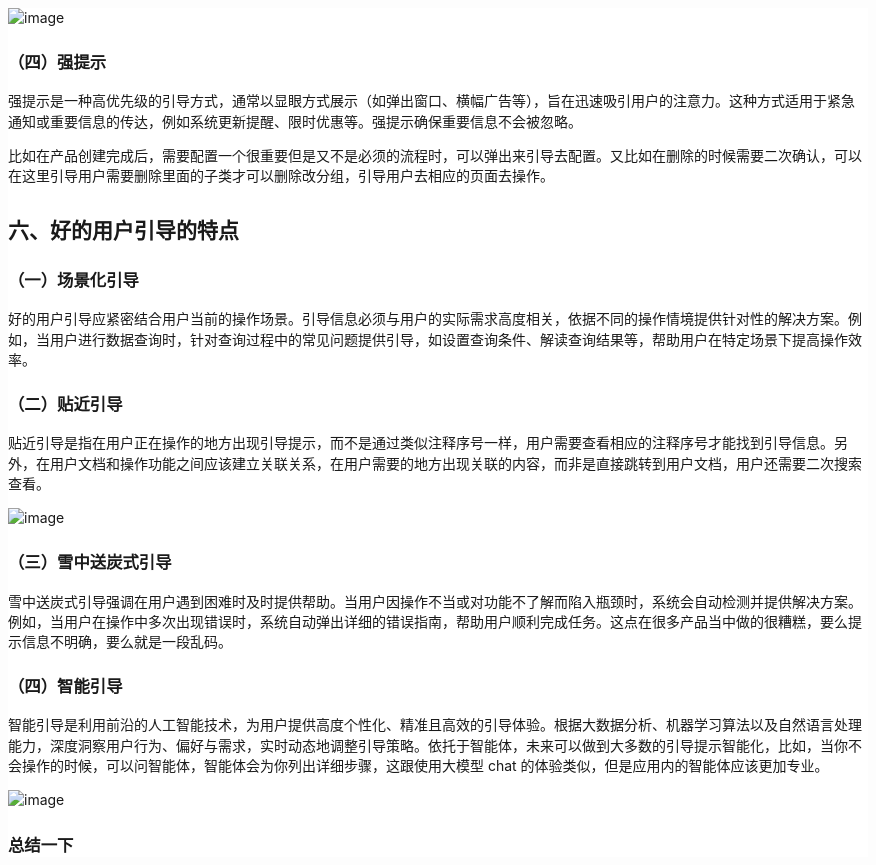 ![image](https://prod-files-secure.s3.us-west-2.amazonaws.com/a7a0cc5a-89b9-4cda-8686-1fba0ca52f40/536510a1-77ab-4db0-bc6f-c0b063a59dec/image.png?X-Amz-Algorithm=AWS4-HMAC-SHA256&X-Amz-Content-Sha256=UNSIGNED-PAYLOAD&X-Amz-Credential=ASIAZI2LB466SOCR4TVP%2F20250910%2Fus-west-2%2Fs3%2Faws4_request&X-Amz-Date=20250910T182946Z&X-Amz-Expires=3600&X-Amz-Security-Token=IQoJb3JpZ2luX2VjEIr%2F%2F%2F%2F%2F%2F%2F%2F%2F%2FwEaCXVzLXdlc3QtMiJIMEYCIQDI0cQb2VSw5SJXwJuBPV2%2F6cV5y%2FvpaUEI2%2BQKeIivWAIhAKWZ1gAErzCxszsPCS9YgfUGw5A4fhjQWaHxSF4eBFlAKogECPP%2F%2F%2F%2F%2F%2F%2F%2F%2F%2FwEQABoMNjM3NDIzMTgzODA1Igwr9ikZgTzL7k4m1BAq3ANi5p4XwkiwMyUYBSaivu7yiZP74iiM1ZEjLOALgWV%2BwdBdSkCd54LJDUSFOt3j24k%2Fcg8EOJz8S3lPpKCUnIAxRxnhieyIh96i64zROKFnLhO7fyD1hb4rkaU2YyB8PKsgI8A6wJfCBFlfU7pt8N7D8O6U79V6tpcZI1Dl3MZRYFLifSBuOaZPDZ9v5lmcUjl%2FJFIggwhKrz%2FJsn%2FBUZAoKHUNlLyUZX2Pr0q5inKvVevmS2x5xDszZZeSHDJB%2BGuYYQ7YH6e%2Bth4ybhagIWWtCwrJoDyRW5ZupBv3FFvDKznEor7KOgJT%2BHUP2YLwZvb4%2Bkfk7fqnNE%2B4FcO0u2oCjChfWSyhBVpIdNWVY2XTBTqnzD%2BzYX5JlpEw%2FLwJsZvZKAuCQlPkXY56UbkHN7vMEnPJ2M6E68PsWtaXs%2B5V%2BjFkkAHlinBgSfnmx4W4cxb3EN4p5m%2B3hGjRQ5IYsdRlbsemC1ahkwZCQTu%2B8vEvPZfpPaB9ZKkv88B7oNBRVlLv8wZxRIzVYeM9H4siumjQF%2BPGiwSUGYTruDVecAeB7jTE2XkjV1zx8JMJUmVcEkdWjdsI%2B3qYFEm5Ut4Lf0vLEkgGyHCRRkYymkCEzZUjv9nwtGGkchAbYvl2yTDhgIfGBjqkASxk2pMrqw0BqIjgTQ1aFq5Ol5tNHToqKnxideAwqrjK7%2Fy%2F%2B00nVcsa8GpX0K5bz0vEutN7Nq0RjM2WiR%2F2%2BbnaIcJM35%2BChVRTgPvQ6fuAge%2B52mfY0h2fE3HMSr0nhE4Mw2aP9v0SJQmG%2BLfTHKYoNcU8SdKTojAiPvxsluIx%2Bcu9uqYVyOA6xkXl1tjp1HtQKwiANavZXRlb11IQaS2gLeOw&X-Amz-Signature=5d32db2429af15a54418a2a03ef62b6843af59cae532f97e775741f2242cee12&X-Amz-SignedHeaders=host&x-amz-checksum-mode=ENABLED&x-id=GetObject)

### （四）强提示

强提示是一种高优先级的引导方式，通常以显眼方式展示（如弹出窗口、横幅广告等），旨在迅速吸引用户的注意力。这种方式适用于紧急通知或重要信息的传达，例如系统更新提醒、限时优惠等。强提示确保重要信息不会被忽略。

比如在产品创建完成后，需要配置一个很重要但是又不是必须的流程时，可以弹出来引导去配置。又比如在删除的时候需要二次确认，可以在这里引导用户需要删除里面的子类才可以删除改分组，引导用户去相应的页面去操作。

## 六、好的用户引导的特点

### （一）场景化引导

好的用户引导应紧密结合用户当前的操作场景。引导信息必须与用户的实际需求高度相关，依据不同的操作情境提供针对性的解决方案。例如，当用户进行数据查询时，针对查询过程中的常见问题提供引导，如设置查询条件、解读查询结果等，帮助用户在特定场景下提高操作效率。

### （二）贴近引导

贴近引导是指在用户正在操作的地方出现引导提示，而不是通过类似注释序号一样，用户需要查看相应的注释序号才能找到引导信息。另外，在用户文档和操作功能之间应该建立关联关系，在用户需要的地方出现关联的内容，而非是直接跳转到用户文档，用户还需要二次搜索查看。

![image](https://prod-files-secure.s3.us-west-2.amazonaws.com/a7a0cc5a-89b9-4cda-8686-1fba0ca52f40/85f7fa4c-9228-4b10-87eb-4933cdb6c8b5/image.png?X-Amz-Algorithm=AWS4-HMAC-SHA256&X-Amz-Content-Sha256=UNSIGNED-PAYLOAD&X-Amz-Credential=ASIAZI2LB466SOCR4TVP%2F20250910%2Fus-west-2%2Fs3%2Faws4_request&X-Amz-Date=20250910T182946Z&X-Amz-Expires=3600&X-Amz-Security-Token=IQoJb3JpZ2luX2VjEIr%2F%2F%2F%2F%2F%2F%2F%2F%2F%2FwEaCXVzLXdlc3QtMiJIMEYCIQDI0cQb2VSw5SJXwJuBPV2%2F6cV5y%2FvpaUEI2%2BQKeIivWAIhAKWZ1gAErzCxszsPCS9YgfUGw5A4fhjQWaHxSF4eBFlAKogECPP%2F%2F%2F%2F%2F%2F%2F%2F%2F%2FwEQABoMNjM3NDIzMTgzODA1Igwr9ikZgTzL7k4m1BAq3ANi5p4XwkiwMyUYBSaivu7yiZP74iiM1ZEjLOALgWV%2BwdBdSkCd54LJDUSFOt3j24k%2Fcg8EOJz8S3lPpKCUnIAxRxnhieyIh96i64zROKFnLhO7fyD1hb4rkaU2YyB8PKsgI8A6wJfCBFlfU7pt8N7D8O6U79V6tpcZI1Dl3MZRYFLifSBuOaZPDZ9v5lmcUjl%2FJFIggwhKrz%2FJsn%2FBUZAoKHUNlLyUZX2Pr0q5inKvVevmS2x5xDszZZeSHDJB%2BGuYYQ7YH6e%2Bth4ybhagIWWtCwrJoDyRW5ZupBv3FFvDKznEor7KOgJT%2BHUP2YLwZvb4%2Bkfk7fqnNE%2B4FcO0u2oCjChfWSyhBVpIdNWVY2XTBTqnzD%2BzYX5JlpEw%2FLwJsZvZKAuCQlPkXY56UbkHN7vMEnPJ2M6E68PsWtaXs%2B5V%2BjFkkAHlinBgSfnmx4W4cxb3EN4p5m%2B3hGjRQ5IYsdRlbsemC1ahkwZCQTu%2B8vEvPZfpPaB9ZKkv88B7oNBRVlLv8wZxRIzVYeM9H4siumjQF%2BPGiwSUGYTruDVecAeB7jTE2XkjV1zx8JMJUmVcEkdWjdsI%2B3qYFEm5Ut4Lf0vLEkgGyHCRRkYymkCEzZUjv9nwtGGkchAbYvl2yTDhgIfGBjqkASxk2pMrqw0BqIjgTQ1aFq5Ol5tNHToqKnxideAwqrjK7%2Fy%2F%2B00nVcsa8GpX0K5bz0vEutN7Nq0RjM2WiR%2F2%2BbnaIcJM35%2BChVRTgPvQ6fuAge%2B52mfY0h2fE3HMSr0nhE4Mw2aP9v0SJQmG%2BLfTHKYoNcU8SdKTojAiPvxsluIx%2Bcu9uqYVyOA6xkXl1tjp1HtQKwiANavZXRlb11IQaS2gLeOw&X-Amz-Signature=64d6037deb356553aaef72a0e4efe90a7c0dbb01d1d47624d353984849287ea0&X-Amz-SignedHeaders=host&x-amz-checksum-mode=ENABLED&x-id=GetObject)

### （三）雪中送炭式引导

雪中送炭式引导强调在用户遇到困难时及时提供帮助。当用户因操作不当或对功能不了解而陷入瓶颈时，系统会自动检测并提供解决方案。例如，当用户在操作中多次出现错误时，系统自动弹出详细的错误指南，帮助用户顺利完成任务。这点在很多产品当中做的很糟糕，要么提示信息不明确，要么就是一段乱码。

### （四）智能引导

智能引导是利用前沿的人工智能技术，为用户提供高度个性化、精准且高效的引导体验。根据大数据分析、机器学习算法以及自然语言处理能力，深度洞察用户行为、偏好与需求，实时动态地调整引导策略。依托于智能体，未来可以做到大多数的引导提示智能化，比如，当你不会操作的时候，可以问智能体，智能体会为你列出详细步骤，这跟使用大模型 chat 的体验类似，但是应用内的智能体应该更加专业。

![image](https://prod-files-secure.s3.us-west-2.amazonaws.com/a7a0cc5a-89b9-4cda-8686-1fba0ca52f40/b922e128-6bb2-49d8-bcd6-bbc26a8a1cbd/image.png?X-Amz-Algorithm=AWS4-HMAC-SHA256&X-Amz-Content-Sha256=UNSIGNED-PAYLOAD&X-Amz-Credential=ASIAZI2LB466SOCR4TVP%2F20250910%2Fus-west-2%2Fs3%2Faws4_request&X-Amz-Date=20250910T182946Z&X-Amz-Expires=3600&X-Amz-Security-Token=IQoJb3JpZ2luX2VjEIr%2F%2F%2F%2F%2F%2F%2F%2F%2F%2FwEaCXVzLXdlc3QtMiJIMEYCIQDI0cQb2VSw5SJXwJuBPV2%2F6cV5y%2FvpaUEI2%2BQKeIivWAIhAKWZ1gAErzCxszsPCS9YgfUGw5A4fhjQWaHxSF4eBFlAKogECPP%2F%2F%2F%2F%2F%2F%2F%2F%2F%2FwEQABoMNjM3NDIzMTgzODA1Igwr9ikZgTzL7k4m1BAq3ANi5p4XwkiwMyUYBSaivu7yiZP74iiM1ZEjLOALgWV%2BwdBdSkCd54LJDUSFOt3j24k%2Fcg8EOJz8S3lPpKCUnIAxRxnhieyIh96i64zROKFnLhO7fyD1hb4rkaU2YyB8PKsgI8A6wJfCBFlfU7pt8N7D8O6U79V6tpcZI1Dl3MZRYFLifSBuOaZPDZ9v5lmcUjl%2FJFIggwhKrz%2FJsn%2FBUZAoKHUNlLyUZX2Pr0q5inKvVevmS2x5xDszZZeSHDJB%2BGuYYQ7YH6e%2Bth4ybhagIWWtCwrJoDyRW5ZupBv3FFvDKznEor7KOgJT%2BHUP2YLwZvb4%2Bkfk7fqnNE%2B4FcO0u2oCjChfWSyhBVpIdNWVY2XTBTqnzD%2BzYX5JlpEw%2FLwJsZvZKAuCQlPkXY56UbkHN7vMEnPJ2M6E68PsWtaXs%2B5V%2BjFkkAHlinBgSfnmx4W4cxb3EN4p5m%2B3hGjRQ5IYsdRlbsemC1ahkwZCQTu%2B8vEvPZfpPaB9ZKkv88B7oNBRVlLv8wZxRIzVYeM9H4siumjQF%2BPGiwSUGYTruDVecAeB7jTE2XkjV1zx8JMJUmVcEkdWjdsI%2B3qYFEm5Ut4Lf0vLEkgGyHCRRkYymkCEzZUjv9nwtGGkchAbYvl2yTDhgIfGBjqkASxk2pMrqw0BqIjgTQ1aFq5Ol5tNHToqKnxideAwqrjK7%2Fy%2F%2B00nVcsa8GpX0K5bz0vEutN7Nq0RjM2WiR%2F2%2BbnaIcJM35%2BChVRTgPvQ6fuAge%2B52mfY0h2fE3HMSr0nhE4Mw2aP9v0SJQmG%2BLfTHKYoNcU8SdKTojAiPvxsluIx%2Bcu9uqYVyOA6xkXl1tjp1HtQKwiANavZXRlb11IQaS2gLeOw&X-Amz-Signature=e6658189c88fadf1912c3ed5f14b509b101771eee4e89e07dac35689b062fa1f&X-Amz-SignedHeaders=host&x-amz-checksum-mode=ENABLED&x-id=GetObject)

### 总结一下
